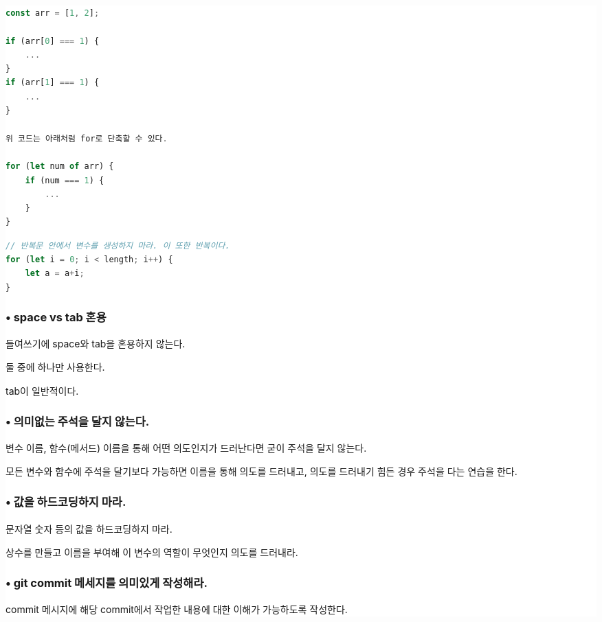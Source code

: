 ```javascript
const arr = [1, 2];

if (arr[0] === 1) {
    ...
}
if (arr[1] === 1) {
    ...
}

위 코드는 아래처럼 for로 단축할 수 있다.

for (let num of arr) {
    if (num === 1) {
        ...
    }
}
```

```javascript
// 반복문 안에서 변수를 생성하지 마라. 이 또한 반복이다.
for (let i = 0; i < length; i++) {
    let a = a+i;
}
```

### • space vs tab 혼용

들여쓰기에 space와 tab을 혼용하지 않는다.

둘 중에 하나만 사용한다.

tab이 일반적이다.

### • 의미없는 주석을 달지 않는다.

변수 이름, 함수(메서드) 이름을 통해 어떤 의도인지가 드러난다면 굳이 주석을 달지 않는다.

모든 변수와 함수에 주석을 달기보다 가능하면 이름을 통해 의도를 드러내고, 의도를 드러내기 힘든 경우 주석을 다는 연습을 한다.

### • 값을 하드코딩하지 마라.

문자열 숫자 등의 값을 하드코딩하지 마라.

상수를 만들고 이름을 부여해 이 변수의 역할이 무엇인지 의도를 드러내라.

### • git commit 메세지를 의미있게 작성해라.

commit 메시지에 해당 commit에서 작업한 내용에 대한 이해가 가능하도록 작성한다.
